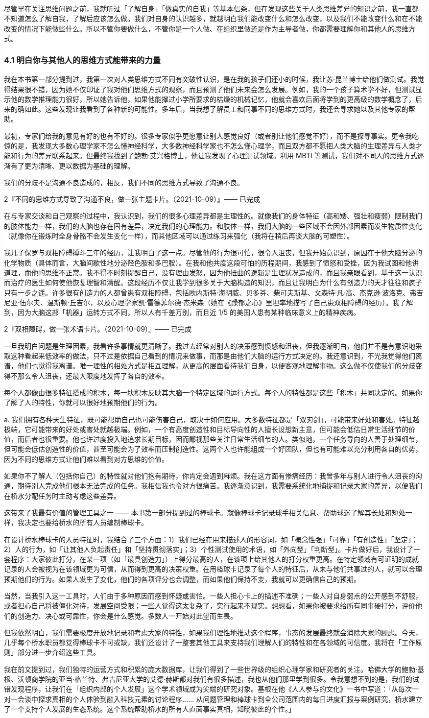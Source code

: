 尽管早在关注思维问题之前，我就听过「了解自身」「做真实的自我」等基本信条，但在发现这些关于人类思维差异的知识之前，我一直都不知道怎么了解自我，了解后应该怎么做。我们对自身的认识越多，就越明白我们能改变什么和怎么改变，以及我们不能改变什么和在不能改变的情况下能做些什么。所以不管你要做什么，不管你是一个人做、在组织里做还是作为主导者做，你都需要理解你和其他人的思维方式。

### 4.1 明白你与其他人的思维方式能带来的力量

我在本书第一部分提到过，我第一次对人类思维方式不同有突破性认识，是在我的孩子们还小的时候，我让苏·昆兰博士给他们做测试。我觉得结果很不错，因为她不仅印证了我对他们思维方式的观察，而且预测了他们未来会怎么发展。例如，我的一个孩子算术学不好，但测试显示他的数学推理能力很好，所以她告诉他，如果他能撑过小学所要求的枯燥的机械记忆，他就会喜欢后面将学到的更高级的数学概念了，后来的确如此。这些发现让我看到了各种新的可能性。多年后，当我想了解员工和同事不同的思维方式时，我还会寻求她以及其他专家的帮助。

最初，专家们给我的意见有好的也有不好的。很多专家似乎更愿意让别人感觉良好（或者别让他们感觉不好），而不是探寻事实。更令我吃惊的是，我发现大多数心理学家不怎么懂神经科学，大多数神经科学家也不怎么懂心理学，而且双方都不愿把人类大脑的生理差异与人类才能和行为的差异联系起来。但最终我找到了鲍勃·艾兴格博士，他让我发现了心理测试领域。利用 MBTI 等测试，我们对不同人的思维方式逐渐有了更为清晰、更以数据为基础的理解。

我们的分歧不是沟通不良造成的，相反，我们不同的思维方式导致了沟通不良。

2『不同的思维方式导致了沟通不良，做一张主题卡片。（2021-10-09）』—— 已完成

在与专家交谈和自己观察的过程中，我认识到，我们的很多心理差异都是生理性的。就像我们的身体特征（高和矮、强壮和瘦弱）限制我们的肢体能力一样，我们的大脑也存在固有差异，决定我们的心理能力。和肢体一样，我们大脑的一些区域不会因外部因素而发生物质性变化（就像你在锻炼时全身骨骼不会发生变化一样），而其他区域可以通过练习来强化（我将在稍后再谈大脑的可塑性）。

我儿子保罗与双相障碍搏斗三年的经历，让我明白了这一点。尽管他的行为很可怕，很令人沮丧，但我开始意识到，原因在于他大脑分泌的化学物质（具体而言，大脑间歇性地分泌羟色胺和多巴胺）。在我和他共度这段可怕的历程期间，我感到了愤怒和受挫，因为我试图和他讲道理，而他的思维不正常。我不得不时刻提醒自己，没有理由发怒，因为他扭曲的逻辑是生理状况造成的，而且我亲眼看到，基于这一认识而治疗的医生如何使他恢复理智和清醒。这段经历不仅让我学到很多关于大脑构造的知识，而且让我明白为什么有创造力的天才往往和疯子只有一步之遥。许多很有创造力的人都曾患有双相障碍，包括欧内斯特·海明威、贝多芬、柴可夫斯基、文森特·凡·高、杰克逊·波洛克、弗吉尼亚·伍尔夫、温斯顿·丘吉尔，以及心理学家凯·雷德菲尔德·杰米森（她在《躁郁之心》里坦率地描写了自己患双相障碍的经历）。我了解到，因为大脑这部「机器」运转方式不同，所以人有千差万别，而且近 1/5 的美国人患有某种临床意义上的精神疾病。

2『双相障碍，做一张术语卡片。（2021-10-09）』—— 已完成

一旦我明白问题是生理因素，我看许多事情就更清晰了。我过去经常对别人的决策感到愤怒和沮丧，但我逐渐明白，他们并不是有意识地采取这种看起来低效率的做法，只不过是依据自己看到的情况来做事，而那是由他们大脑的运行方式决定的。我还意识到，不光我觉得他们离谱，他们也觉得我离谱。唯一理性的相处方式是相互理解，从更高的层面看待我们自身，以便客观地理解事物。这么做不仅使我们的分歧变得不那么令人沮丧，还最大限度地发挥了各自的效率。

每个人都像由很多特征搭成的积木，每一块积木反映其大脑一个特定区域的运行方式。每个人的特性都是这些「积木」共同决定的。如果你了解了人的特性，你就可以很好地预期他们的行为。

a. 我们拥有各种天生特征，既可能帮助自己也可能伤害自己，取决于如何应用。大多数特征都是「双刃剑」，可能带来好处和害处。特征越极端，它可能带来的好处或害处就越极端。例如，一个有高度创造性和目标导向性的人擅长设想新主意，但可能会低估日常生活细节的价值，而后者也很重要。他也许过度投入地追求长期目标，因而鄙视那些关注日常生活细节的人。类似地，一个任务导向的人善于处理细节，但可能会低估创造性的价值，甚至可能会为了效率而压制创造性。这两个人也许能组成一个好团队，但也有可能难以充分利用各自的优势，因为不同的思维方式让他们难以看到对方思维的价值。

如果你不了解人（包括你自己）的特性就对他们抱有期待，你肯定会遇到麻烦。我在这方面有惨痛经历：我曾多年与别人进行令人沮丧的沟通，期待别人完成他们根本无法完成的任务。我相信我也令对方很痛苦。我逐渐意识到，我需要系统化地捕捉和记录大家的差异，以便我们在桥水分配任务时主动考虑这些差异。

这带来了我最有价值的管理工具之一 —— 本书第一部分提到过的棒球卡。就像棒球卡记录球手相关信息、帮助球迷了解其长处和短处一样，我决定也要给桥水的所有人员编制棒球卡。

在设计桥水棒球卡的人员特征时，我结合了三个方面：1）我们已经在用来描述人的形容词，如「概念性强」「可靠」「有创造性」「坚定」；2）人的行为，如「让其他人负起责任」和「坚持贯彻落实」；3）个性测试使用的术语，如「外向型」「判断型」。卡片做好后，我设计了一套程序：大家彼此打分，在某一项（如「最具创造力」）上得分最高的人，在该项上给其他人的打分权重更高。在特定领域有可证明的成就记录的人会被视为在该领域更为可信，从而得到更高的决策权重。在用棒球卡记录了每个人的特征后，从未与他们共事过的人，就可以合理预期他们的行为。如果人发生了变化，他们的各项评分也会调整，而如果他们保持不变，我就可以更确信自己的预期。

当然，当我引入这一工具时，人们由于多种原因而感到怀疑或害怕。一些人担心卡上的描述不准确；一些人对自身弱点的公开感到不舒服，或者担心自己将被僵化对待，发展空间受限；一些人觉得这太复杂了，实行起来不现实。想想看，如果你被要求给所有同事硬打分，评价他们的创造力、决心或可靠性，你会是什么感觉。多数人一开始对此望而生畏。

但我依然明白，我们需要极度开放地记录和考虑大家的特性，如果我们理性地推动这个程序，事态的发展最终就会消除大家的顾虑。今天，几乎每个桥水职员都觉得棒球卡不可或缺，我们还设计了一整套其他工具来支持我们理解人们的特性和在各领域的可信度。我将在「工作原则」部分进一步介绍这些工具。

我在前文提到过，我们独特的运营方式和积累的庞大数据库，让我们得到了一些世界级的组织心理学家和研究者的关注。哈佛大学的鲍勃·基根、沃顿商学院的亚当·格兰特、弗吉尼亚大学的艾德·赫斯都对我们有很多描述，我也从他们那里学到很多。令我意想不到的是，我们的试错发现程序，让我们在「组织内部的个人发展」这个学术领域成为尖端的研究对象。基根在他《人人参与的文化》一书中写道：「从每次一对一会谈中探求真相的个人体验到融入科技元素的讨论程序…… 从问题管理和棒球卡到全公司范围内的每日进度汇报与案例研究，桥水建立了一个支持个人发展的生态系统。这个系统帮助桥水的所有人直面事实真相，知晓彼此的个性。」
